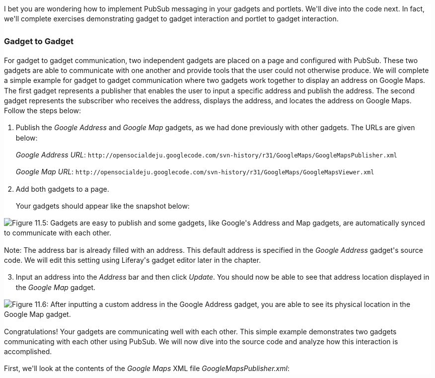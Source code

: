 I bet you are wondering how to implement PubSub messaging in your gadgets and
portlets. We'll dive into the code next. In fact, we'll complete exercises
demonstrating gadget to gadget interaction and portlet to gadget interaction.

### Gadget to Gadget [](id=lp-6-1-dgen11-gadget-to-gadget-0)

For gadget to gadget communication, two independent gadgets are placed on a page
and configured with PubSub. These two gadgets are able to communicate with one
another and provide tools that the user could not otherwise produce. We will
complete a simple example for gadget to gadget communication where two gadgets
work together to display an address on Google Maps. The first gadget represents
a publisher that enables the user to input a specific address and publish the
address. The second gadget represents the subscriber who receives the address, 
displays the address, and locates the address on Google Maps. Follow the steps
below:

1. Publish the *Google Address* and *Google Map* gadgets, as we had done
   previously with other gadgets. The URLs are given below:

	*Google Address URL*:
`http://opensocialdeju.googlecode.com/svn-history/r31/GoogleMaps/GoogleMapsPublisher.xml`

	*Google Map URL*:
`http://opensocialdeju.googlecode.com/svn-history/r31/GoogleMaps/GoogleMapsViewer.xml`



2. Add both gadgets to a page.

   Your gadgets should appear like the snapshot below:

![Figure 11.5: Gadgets are easy to publish and some gadgets, like Google's
*Address* and *Map* gadgets, are automatically synced to communicate with each
other.](../../images/opensocial-25.png)

Note: The address bar is already filled with an address. This default address is
specified in the *Google Address* gadget's source code. We will edit this
setting using Liferay's gadget editor later in the chapter.

3. Input an address into the *Address* bar and then click *Update*. You should
   now be able to see that address location displayed in the *Google Map*
   gadget.

![Figure 11.6: After inputting a custom address in the *Google Address* gadget,
you are able to see its physical location in the *Google Map*
gadget.](../../images/opensocial-26.png)

Congratulations! Your gadgets are communicating well with each other. This
simple example demonstrates two gadgets communicating with each other using
PubSub. We will now dive into the source code and analyze how this interaction
is accomplished.

First, we'll look at the contents of the *Google Maps* XML file
*GoogleMapsPublisher.xml*:
